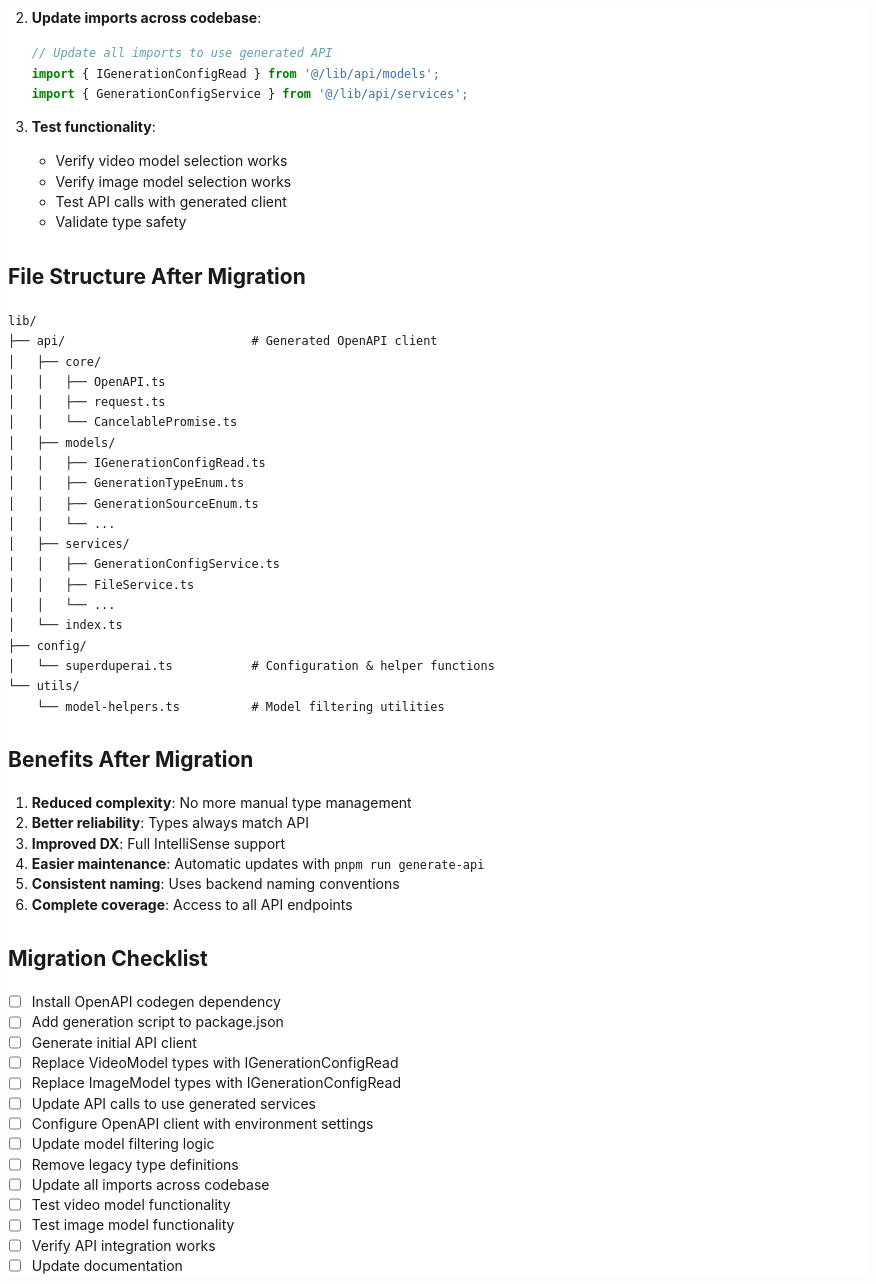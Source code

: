2. **Update imports across codebase**:
   ```typescript
   // Update all imports to use generated API
   import { IGenerationConfigRead } from '@/lib/api/models';
   import { GenerationConfigService } from '@/lib/api/services';
   ```

3. **Test functionality**:
   - Verify video model selection works
   - Verify image model selection works
   - Test API calls with generated client
   - Validate type safety

## File Structure After Migration

```
lib/
├── api/                          # Generated OpenAPI client
│   ├── core/
│   │   ├── OpenAPI.ts
│   │   ├── request.ts
│   │   └── CancelablePromise.ts
│   ├── models/
│   │   ├── IGenerationConfigRead.ts
│   │   ├── GenerationTypeEnum.ts
│   │   ├── GenerationSourceEnum.ts
│   │   └── ...
│   ├── services/
│   │   ├── GenerationConfigService.ts
│   │   ├── FileService.ts
│   │   └── ...
│   └── index.ts
├── config/
│   └── superduperai.ts           # Configuration & helper functions
└── utils/
    └── model-helpers.ts          # Model filtering utilities
```

## Benefits After Migration

1. **Reduced complexity**: No more manual type management
2. **Better reliability**: Types always match API
3. **Improved DX**: Full IntelliSense support
4. **Easier maintenance**: Automatic updates with `pnpm run generate-api`
5. **Consistent naming**: Uses backend naming conventions
6. **Complete coverage**: Access to all API endpoints

## Migration Checklist

- [ ] Install OpenAPI codegen dependency
- [ ] Add generation script to package.json
- [ ] Generate initial API client
- [ ] Replace VideoModel types with IGenerationConfigRead
- [ ] Replace ImageModel types with IGenerationConfigRead
- [ ] Update API calls to use generated services
- [ ] Configure OpenAPI client with environment settings
- [ ] Update model filtering logic
- [ ] Remove legacy type definitions
- [ ] Update all imports across codebase
- [ ] Test video model functionality
- [ ] Test image model functionality
- [ ] Verify API integration works
- [ ] Update documentation
